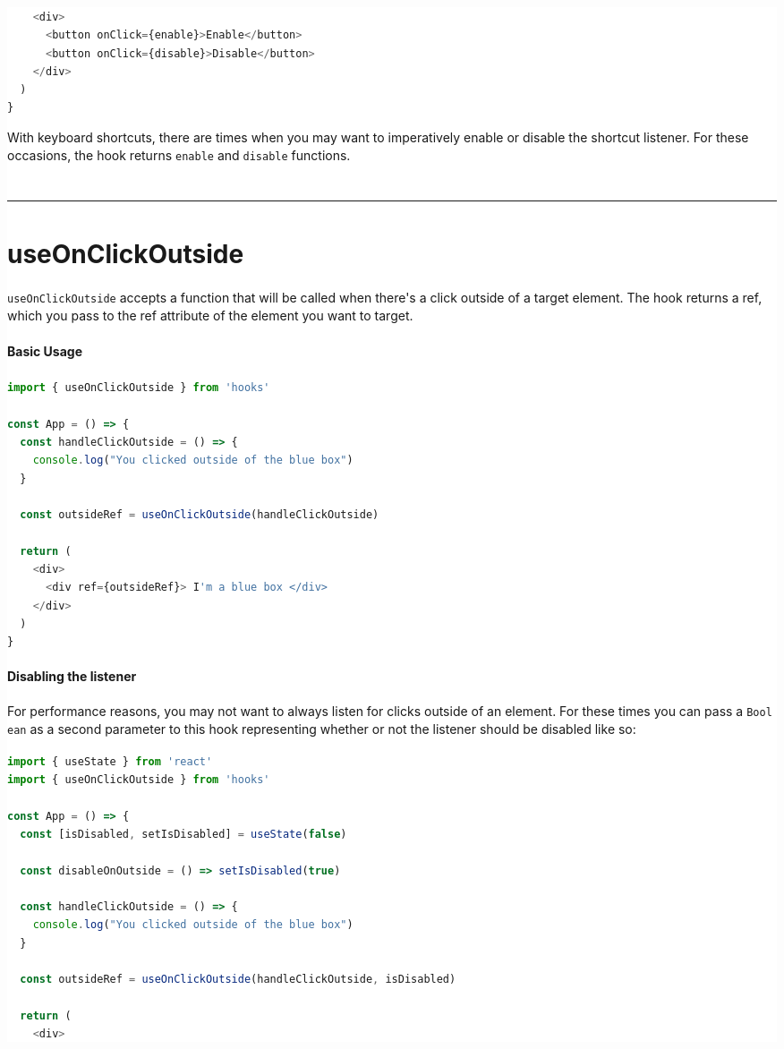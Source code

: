 ```javascript
    <div>
      <button onClick={enable}>Enable</button>
      <button onClick={disable}>Disable</button>
    </div>
  )
}
```

With keyboard shortcuts, there are times when you may want to imperatively enable or disable the shortcut listener. For these occasions, the hook returns `enable` and `disable` functions.

# 

----



# useOnClickOutside

`useOnClickOutside` accepts a function that will be called when there's a click outside of a target element. The hook returns a ref, which you pass to the ref attribute of the element you want to target.

#### Basic Usage

```javascript
import { useOnClickOutside } from 'hooks'

const App = () => {
  const handleClickOutside = () => {
    console.log("You clicked outside of the blue box")
  }

  const outsideRef = useOnClickOutside(handleClickOutside)

  return (
    <div>
      <div ref={outsideRef}> I'm a blue box </div>
    </div>
  )
}
```

#### Disabling the listener

For performance reasons, you may not want to always listen for clicks outside of an element. For these times you can pass a `Boolean` as a second parameter to this hook representing whether or not the listener should be disabled like so:

```javascript
import { useState } from 'react'
import { useOnClickOutside } from 'hooks'

const App = () => {
  const [isDisabled, setIsDisabled] = useState(false)

  const disableOnOutside = () => setIsDisabled(true)

  const handleClickOutside = () => {
    console.log("You clicked outside of the blue box")
  }

  const outsideRef = useOnClickOutside(handleClickOutside, isDisabled)

  return (
    <div>
```